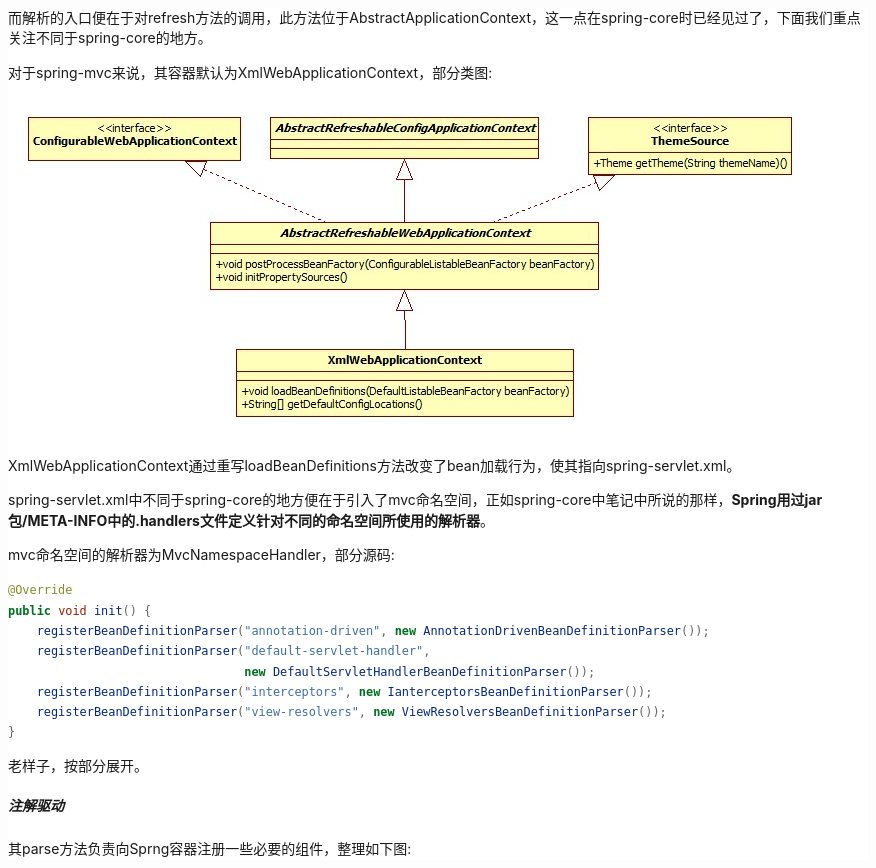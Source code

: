 而解析的入口便在于对refresh方法的调用，此方法位于AbstractApplicationContext，这一点在spring-core时已经见过了，下面我们重点关注不同于spring-core的地方。

对于spring-mvc来说，其容器默认为XmlWebApplicationContext，部分类图:

![XmlWebApplicationContext类图](images/XmlWebApplicationContext.jpg)

XmlWebApplicationContext通过重写loadBeanDefinitions方法改变了bean加载行为，使其指向spring-servlet.xml。

spring-servlet.xml中不同于spring-core的地方便在于引入了mvc命名空间，正如spring-core中笔记中所说的那样，**Spring用过jar包/META-INFO中的.handlers文件定义针对不同的命名空间所使用的解析器**。

mvc命名空间的解析器为MvcNamespaceHandler，部分源码:

```java
@Override
public void init() {
    registerBeanDefinitionParser("annotation-driven", new AnnotationDrivenBeanDefinitionParser());
    registerBeanDefinitionParser("default-servlet-handler",
                                 new DefaultServletHandlerBeanDefinitionParser());
    registerBeanDefinitionParser("interceptors", new IanterceptorsBeanDefinitionParser());
    registerBeanDefinitionParser("view-resolvers", new ViewResolversBeanDefinitionParser());
}
```

老样子，按部分展开。

##### 注解驱动

其parse方法负责向Sprng容器注册一些必要的组件，整理如下图:
